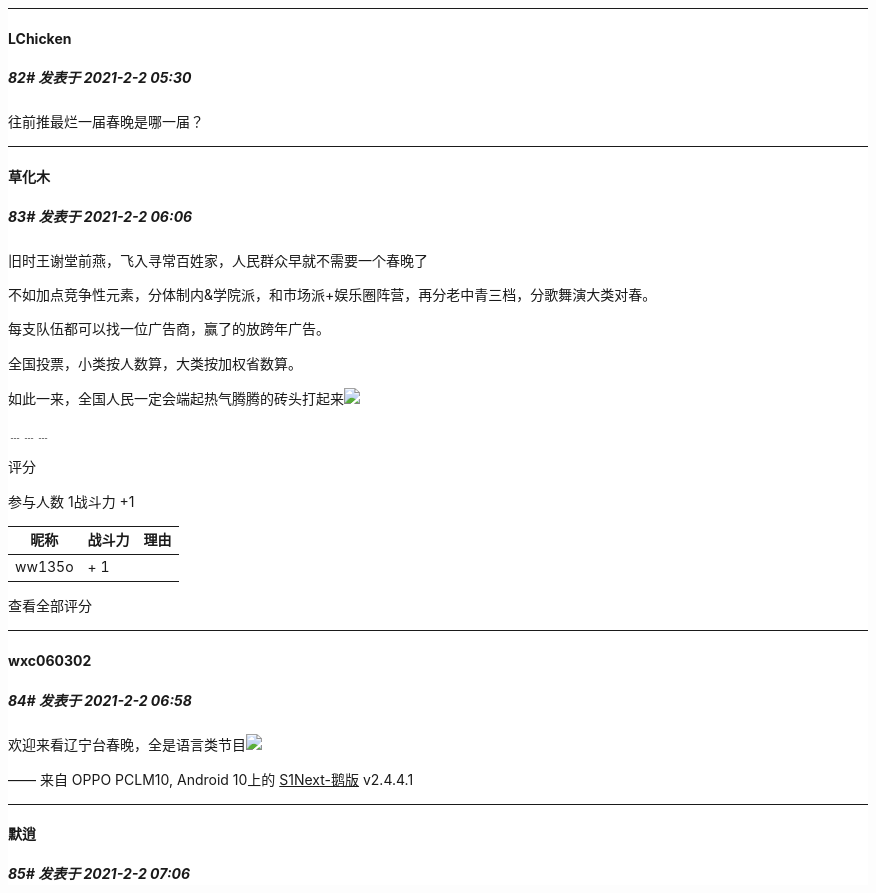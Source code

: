 
-----

####  LChicken  
##### 82#       发表于 2021-2-2 05:30


往前推最烂一届春晚是哪一届？


-----

####  草化木  
##### 83#       发表于 2021-2-2 06:06


旧时王谢堂前燕，飞入寻常百姓家，人民群众早就不需要一个春晚了


不如加点竞争性元素，分体制内&amp;学院派，和市场派+娱乐圈阵营，再分老中青三档，分歌舞演大类对春。


每支队伍都可以找一位广告商，赢了的放跨年广告。


全国投票，小类按人数算，大类按加权省数算。


如此一来，全国人民一定会端起热气腾腾的砖头打起来<img src="https://static.saraba1st.com/image/smiley/face2017/037.png" referrerpolicy="no-referrer">


﹍﹍﹍

评分


 参与人数 1战斗力 +1

|昵称|战斗力|理由|
|----|---|---|
| ww135o| + 1||


查看全部评分


-----

####  wxc060302  
##### 84#       发表于 2021-2-2 06:58


欢迎来看辽宁台春晚，全是语言类节目<img src="https://static.saraba1st.com/image/smiley/face2017/067.png" referrerpolicy="no-referrer">

—— 来自 OPPO PCLM10, Android 10上的 [S1Next-鹅版](https://github.com/ykrank/S1-Next/releases) v2.4.4.1


-----

####  默逍  
##### 85#       发表于 2021-2-2 07:06

